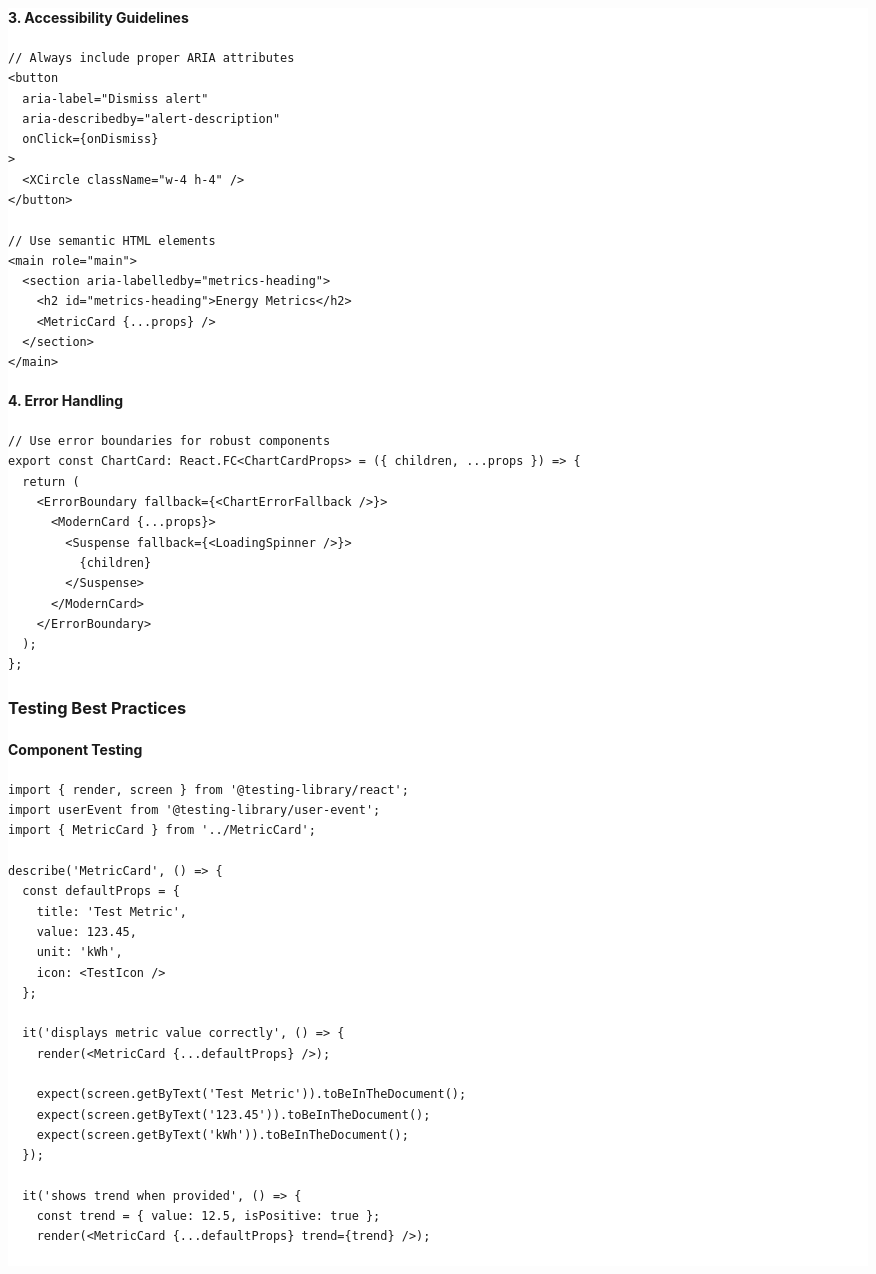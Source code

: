 #### 3. Accessibility Guidelines
```tsx
// Always include proper ARIA attributes
<button
  aria-label="Dismiss alert"
  aria-describedby="alert-description"
  onClick={onDismiss}
>
  <XCircle className="w-4 h-4" />
</button>

// Use semantic HTML elements
<main role="main">
  <section aria-labelledby="metrics-heading">
    <h2 id="metrics-heading">Energy Metrics</h2>
    <MetricCard {...props} />
  </section>
</main>
```

#### 4. Error Handling
```tsx
// Use error boundaries for robust components
export const ChartCard: React.FC<ChartCardProps> = ({ children, ...props }) => {
  return (
    <ErrorBoundary fallback={<ChartErrorFallback />}>
      <ModernCard {...props}>
        <Suspense fallback={<LoadingSpinner />}>
          {children}
        </Suspense>
      </ModernCard>
    </ErrorBoundary>
  );
};
```

### Testing Best Practices

#### Component Testing
```tsx
import { render, screen } from '@testing-library/react';
import userEvent from '@testing-library/user-event';
import { MetricCard } from '../MetricCard';

describe('MetricCard', () => {
  const defaultProps = {
    title: 'Test Metric',
    value: 123.45,
    unit: 'kWh',
    icon: <TestIcon />
  };

  it('displays metric value correctly', () => {
    render(<MetricCard {...defaultProps} />);
    
    expect(screen.getByText('Test Metric')).toBeInTheDocument();
    expect(screen.getByText('123.45')).toBeInTheDocument();
    expect(screen.getByText('kWh')).toBeInTheDocument();
  });

  it('shows trend when provided', () => {
    const trend = { value: 12.5, isPositive: true };
    render(<MetricCard {...defaultProps} trend={trend} />);
    
```
